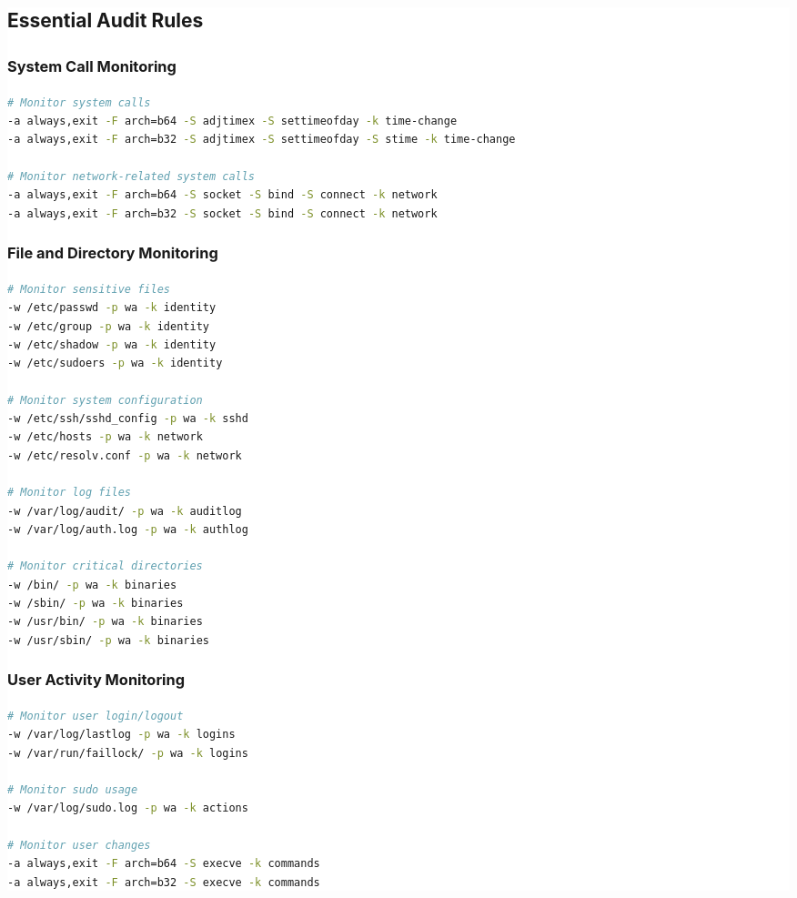 ## Essential Audit Rules

### System Call Monitoring

```bash
# Monitor system calls
-a always,exit -F arch=b64 -S adjtimex -S settimeofday -k time-change
-a always,exit -F arch=b32 -S adjtimex -S settimeofday -S stime -k time-change

# Monitor network-related system calls
-a always,exit -F arch=b64 -S socket -S bind -S connect -k network
-a always,exit -F arch=b32 -S socket -S bind -S connect -k network
```

### File and Directory Monitoring

```bash
# Monitor sensitive files
-w /etc/passwd -p wa -k identity
-w /etc/group -p wa -k identity
-w /etc/shadow -p wa -k identity
-w /etc/sudoers -p wa -k identity

# Monitor system configuration
-w /etc/ssh/sshd_config -p wa -k sshd
-w /etc/hosts -p wa -k network
-w /etc/resolv.conf -p wa -k network

# Monitor log files
-w /var/log/audit/ -p wa -k auditlog
-w /var/log/auth.log -p wa -k authlog

# Monitor critical directories
-w /bin/ -p wa -k binaries
-w /sbin/ -p wa -k binaries
-w /usr/bin/ -p wa -k binaries
-w /usr/sbin/ -p wa -k binaries
```

### User Activity Monitoring

```bash
# Monitor user login/logout
-w /var/log/lastlog -p wa -k logins
-w /var/run/faillock/ -p wa -k logins

# Monitor sudo usage
-w /var/log/sudo.log -p wa -k actions

# Monitor user changes
-a always,exit -F arch=b64 -S execve -k commands
-a always,exit -F arch=b32 -S execve -k commands
```
